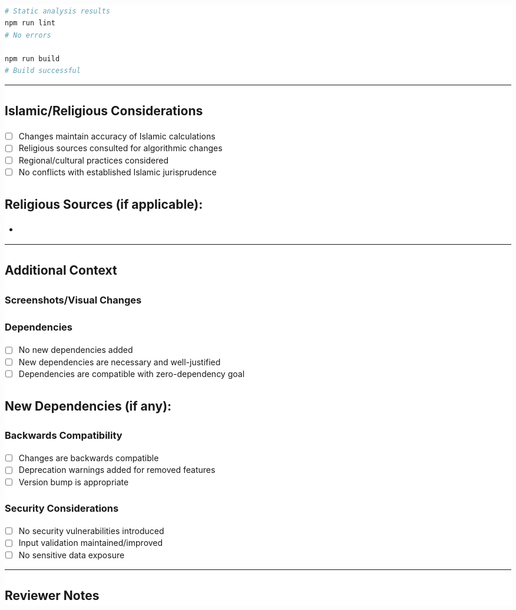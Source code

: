 ```bash
# Static analysis results
npm run lint
# No errors

npm run build
# Build successful
```

---

## Islamic/Religious Considerations



- [ ] Changes maintain accuracy of Islamic calculations
- [ ] Religious sources consulted for algorithmic changes
- [ ] Regional/cultural practices considered
- [ ] No conflicts with established Islamic jurisprudence

**Religious Sources (if applicable):**
-
-

---

## Additional Context

### Screenshots/Visual Changes


### Dependencies
- [ ] No new dependencies added
- [ ] New dependencies are necessary and well-justified
- [ ] Dependencies are compatible with zero-dependency goal

**New Dependencies (if any):**
-

### Backwards Compatibility
- [ ] Changes are backwards compatible
- [ ] Deprecation warnings added for removed features
- [ ] Version bump is appropriate

### Security Considerations
- [ ] No security vulnerabilities introduced
- [ ] Input validation maintained/improved
- [ ] No sensitive data exposure

---

## Reviewer Notes
